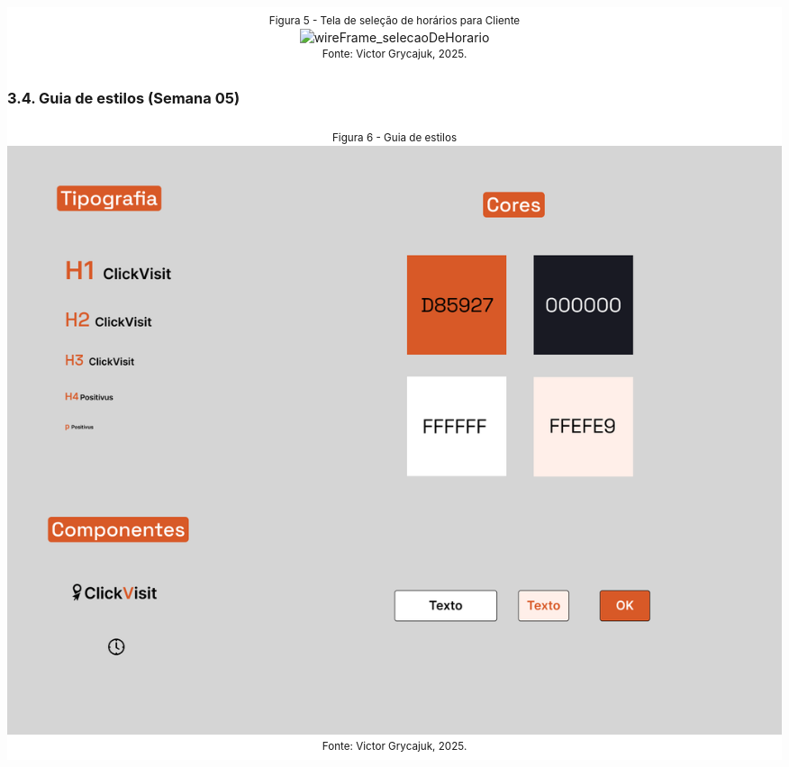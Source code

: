 <div align="center">
<sub align="center">Figura 5 - Tela de seleção de horários para Cliente  </sub>
</div>
<div align="center">
<img src="./assetsWAD/wireFrame_selecaoDeHorario.png" alt="wireFrame_selecaoDeHorario" border="0" width=100% height=100%>
</div>
<div align="center">
<sup>Fonte: Victor Grycajuk, 2025.</sup>
</div>



### 3.4. Guia de estilos (Semana 05)

<div align="center">
<sub align="center">Figura 6 - Guia de estilos  </sub>
</div>
<div align="center">
<img src="./assetsWAD/guiaDeEstilosClickVisit.png" alt="guiaDeEstilos" border="0" width=100% height=100%>
</div>
<div align="center">
<sup>Fonte: Victor Grycajuk, 2025.</sup>
</div>

